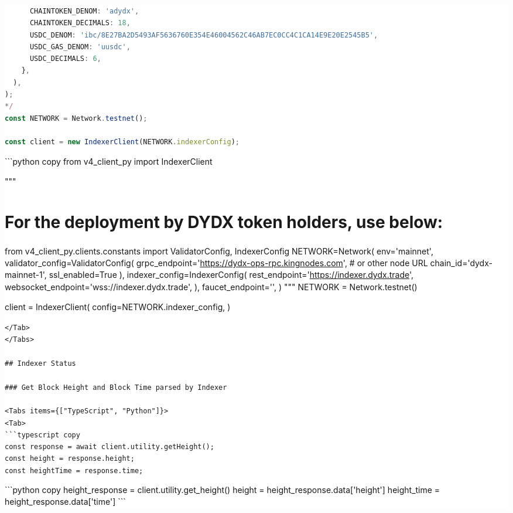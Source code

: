 ```typescript copy
      CHAINTOKEN_DENOM: 'adydx',
      CHAINTOKEN_DECIMALS: 18,
      USDC_DENOM: 'ibc/8E27BA2D5493AF5636760E354E46004562C46AB7EC0CC4C1CA14E9E20E2545B5',
      USDC_GAS_DENOM: 'uusdc',
      USDC_DECIMALS: 6,
    },
  ),
);
*/
const NETWORK = Network.testnet();

const client = new IndexerClient(NETWORK.indexerConfig);
```
</Tab>
<Tab>
```python copy
from v4_client_py import IndexerClient

"""
# For the deployment by DYDX token holders, use below:

from v4_client_py.clients.constants import ValidatorConfig, IndexerConfig
NETWORK=Network(
    env='mainnet',
    validator_config=ValidatorConfig(
        grpc_endpoint='https://dydx-ops-rpc.kingnodes.com', # or other node URL
        chain_id='dydx-mainnet-1', 
        ssl_enabled=True
    ),
    indexer_config=IndexerConfig(
        rest_endpoint='https://indexer.dydx.trade',
        websocket_endpoint='wss://indexer.dydx.trade',
    ),
    faucet_endpoint='',
)
"""
NETWORK = Network.testnet()

client = IndexerClient(
    config=NETWORK.indexer_config,
)
```
</Tab>
</Tabs>

## Indexer Status

### Get Block Height and Block Time parsed by Indexer

<Tabs items={["TypeScript", "Python"]}>
<Tab>
```typescript copy
const response = await client.utility.getHeight();
const height = response.height;
const heightTime = response.time;
```
</Tab>
<Tab>
```python copy
height_response = client.utility.get_height()
height = height_response.data['height']
height_time = height_response.data['time']
```
</Tab>